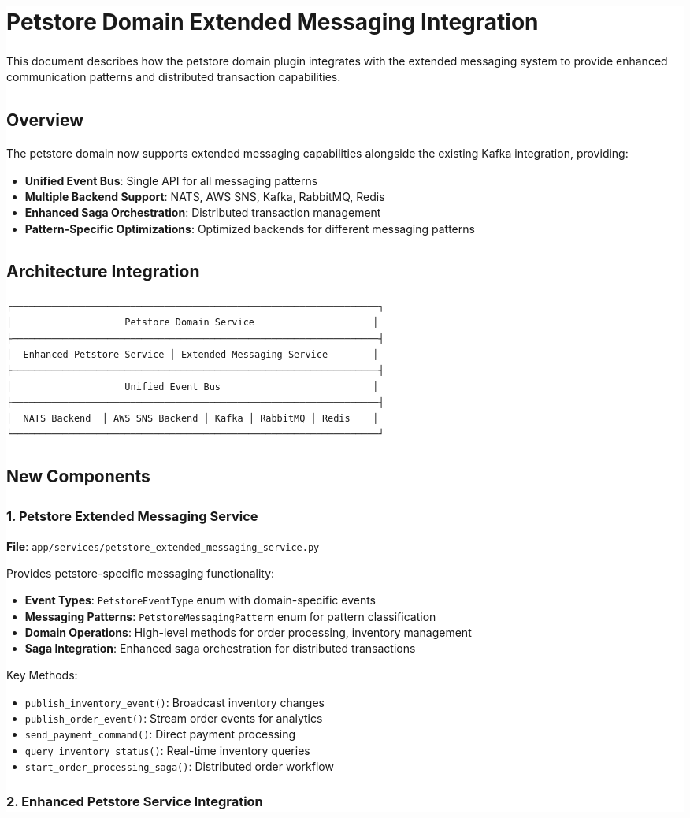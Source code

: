 # Petstore Domain Extended Messaging Integration

This document describes how the petstore domain plugin integrates with the extended messaging system to provide enhanced communication patterns and distributed transaction capabilities.

## Overview

The petstore domain now supports extended messaging capabilities alongside the existing Kafka integration, providing:

- **Unified Event Bus**: Single API for all messaging patterns
- **Multiple Backend Support**: NATS, AWS SNS, Kafka, RabbitMQ, Redis
- **Enhanced Saga Orchestration**: Distributed transaction management
- **Pattern-Specific Optimizations**: Optimized backends for different messaging patterns

## Architecture Integration

```
┌─────────────────────────────────────────────────────────────────┐
│                    Petstore Domain Service                     │
├─────────────────────────────────────────────────────────────────┤
│  Enhanced Petstore Service │ Extended Messaging Service        │
├─────────────────────────────────────────────────────────────────┤
│                    Unified Event Bus                           │
├─────────────────────────────────────────────────────────────────┤
│  NATS Backend  │ AWS SNS Backend │ Kafka │ RabbitMQ │ Redis    │
└─────────────────────────────────────────────────────────────────┘
```

## New Components

### 1. Petstore Extended Messaging Service

**File**: `app/services/petstore_extended_messaging_service.py`

Provides petstore-specific messaging functionality:

- **Event Types**: `PetstoreEventType` enum with domain-specific events
- **Messaging Patterns**: `PetstoreMessagingPattern` enum for pattern classification
- **Domain Operations**: High-level methods for order processing, inventory management
- **Saga Integration**: Enhanced saga orchestration for distributed transactions

Key Methods:
- `publish_inventory_event()`: Broadcast inventory changes
- `publish_order_event()`: Stream order events for analytics
- `send_payment_command()`: Direct payment processing
- `query_inventory_status()`: Real-time inventory queries
- `start_order_processing_saga()`: Distributed order workflow

### 2. Enhanced Petstore Service Integration
